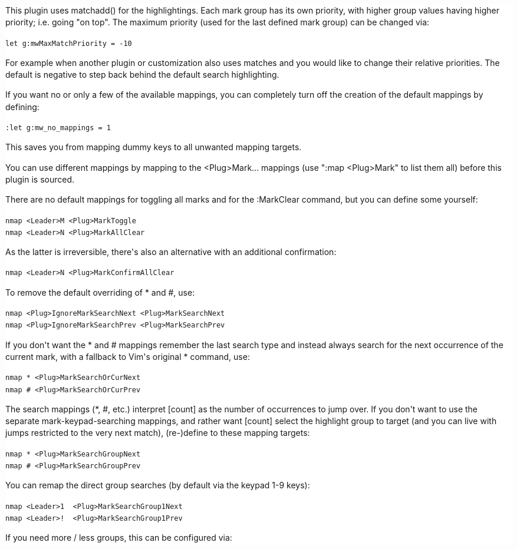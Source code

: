 This plugin uses matchadd() for the highlightings. Each mark group has its
own priority, with higher group values having higher priority; i.e. going "on
top". The maximum priority (used for the last defined mark group) can be
changed via:

    let g:mwMaxMatchPriority = -10

For example when another plugin or customization also uses matches and you
would like to change their relative priorities. The default is negative to
step back behind the default search highlighting.

If you want no or only a few of the available mappings, you can completely
turn off the creation of the default mappings by defining:

    :let g:mw_no_mappings = 1

This saves you from mapping dummy keys to all unwanted mapping targets.

You can use different mappings by mapping to the &lt;Plug&gt;Mark... mappings (use
":map &lt;Plug&gt;Mark" to list them all) before this plugin is sourced.

There are no default mappings for toggling all marks and for the :MarkClear
command, but you can define some yourself:

    nmap <Leader>M <Plug>MarkToggle
    nmap <Leader>N <Plug>MarkAllClear

As the latter is irreversible, there's also an alternative with an additional
confirmation:

    nmap <Leader>N <Plug>MarkConfirmAllClear

To remove the default overriding of \* and #, use:

    nmap <Plug>IgnoreMarkSearchNext <Plug>MarkSearchNext
    nmap <Plug>IgnoreMarkSearchPrev <Plug>MarkSearchPrev

If you don't want the \* and # mappings remember the last search type and
instead always search for the next occurrence of the current mark, with a
fallback to Vim's original \* command, use:

    nmap * <Plug>MarkSearchOrCurNext
    nmap # <Plug>MarkSearchOrCurPrev

The search mappings (\*, #, etc.) interpret [count] as the number of
occurrences to jump over. If you don't want to use the separate
mark-keypad-searching mappings, and rather want [count] select the highlight
group to target (and you can live with jumps restricted to the very next
match), (re-)define to these mapping targets:

    nmap * <Plug>MarkSearchGroupNext
    nmap # <Plug>MarkSearchGroupPrev

You can remap the direct group searches (by default via the keypad 1-9 keys):

    nmap <Leader>1  <Plug>MarkSearchGroup1Next
    nmap <Leader>!  <Plug>MarkSearchGroup1Prev

If you need more / less groups, this can be configured via:
